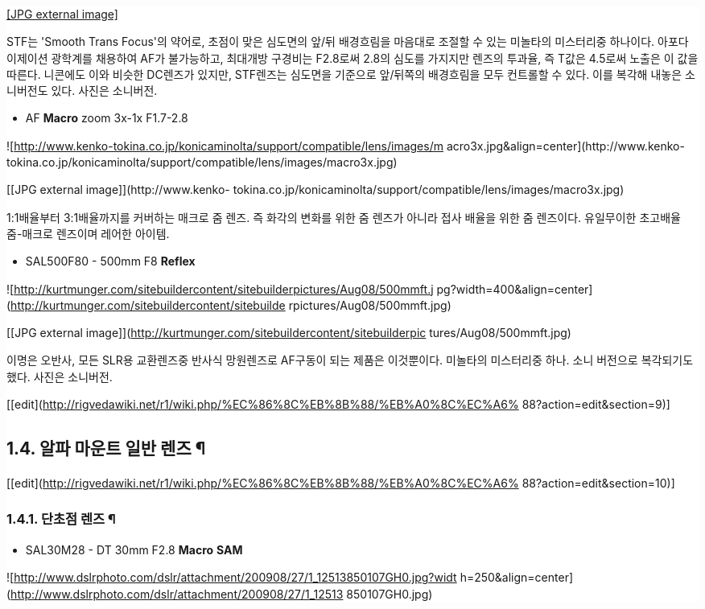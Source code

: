 [[JPG external
image]](http://www.excelmall.co.jp/images/item/4905524339871_1.jpg)

  
  
STF는 'Smooth Trans Focus'의 약어로, 초점이 맞은 심도면의 앞/뒤 배경흐림을 마음대로 조절할 수 있는 미놀타의 미스터리중
하나이다. 아포다이제이션 광학계를 채용하여 AF가 불가능하고, 최대개방 구경비는 F2.8로써 2.8의 심도를 가지지만 렌즈의 투과율, 즉
T값은 4.5로써 노출은 이 값을 따른다. 니콘에도 이와 비슷한 DC렌즈가 있지만, STF렌즈는 심도면을 기준으로 앞/뒤쪽의 배경흐림을 모두
컨트롤할 수 있다. 이를 복각해 내놓은 소니버전도 있다. 사진은 소니버전.  

  * AF **Macro** zoom 3x-1x F1.7-2.8  
  

![http://www.kenko-tokina.co.jp/konicaminolta/support/compatible/lens/images/m
acro3x.jpg&align=center](http://www.kenko-
tokina.co.jp/konicaminolta/support/compatible/lens/images/macro3x.jpg)

[[JPG external image]](http://www.kenko-
tokina.co.jp/konicaminolta/support/compatible/lens/images/macro3x.jpg)

  
  
1:1배율부터 3:1배율까지를 커버하는 매크로 줌 렌즈. 즉 화각의 변화를 위한 줌 렌즈가 아니라 접사 배율을 위한 줌 렌즈이다. 유일무이한
초고배율 줌-매크로 렌즈이며 레어한 아이템.  

  * SAL500F80 - 500mm F8 **Reflex**   
  

![http://kurtmunger.com/sitebuildercontent/sitebuilderpictures/Aug08/500mmft.j
pg?width=400&align=center](http://kurtmunger.com/sitebuildercontent/sitebuilde
rpictures/Aug08/500mmft.jpg)

[[JPG external image]](http://kurtmunger.com/sitebuildercontent/sitebuilderpic
tures/Aug08/500mmft.jpg)

  
  
이명은 오반사, 모든 SLR용 교환렌즈중 반사식 망원렌즈로 AF구동이 되는 제품은 이것뿐이다. 미놀타의 미스터리중 하나. 소니 버전으로
복각되기도 했다. 사진은 소니버전.  

[[edit](http://rigvedawiki.net/r1/wiki.php/%EC%86%8C%EB%8B%88/%EB%A0%8C%EC%A6%
88?action=edit&section=9)]

## 1.4. 알파 마운트 일반 렌즈 ¶

  

[[edit](http://rigvedawiki.net/r1/wiki.php/%EC%86%8C%EB%8B%88/%EB%A0%8C%EC%A6%
88?action=edit&section=10)]

### 1.4.1. 단초점 렌즈 ¶

  

  * SAL30M28 - DT 30mm F2.8 **Macro** **SAM**   
  

![http://www.dslrphoto.com/dslr/attachment/200908/27/1_12513850107GH0.jpg?widt
h=250&align=center](http://www.dslrphoto.com/dslr/attachment/200908/27/1_12513
850107GH0.jpg)
